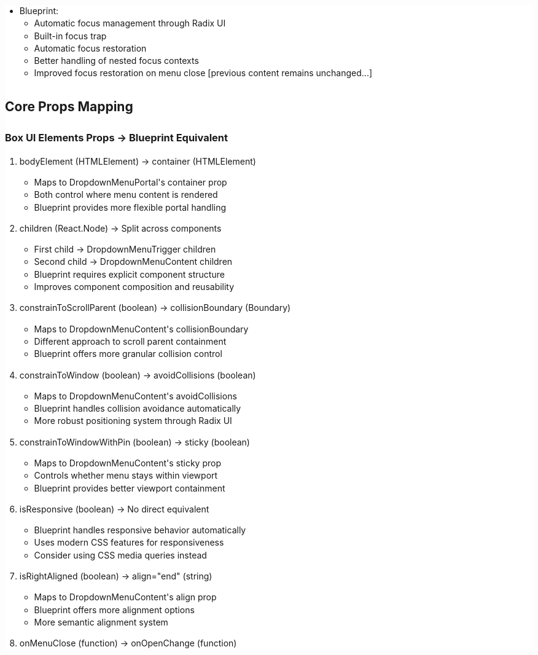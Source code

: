 - Blueprint:
  - Automatic focus management through Radix UI
  - Built-in focus trap
  - Automatic focus restoration
  - Better handling of nested focus contexts
  - Improved focus restoration on menu close
    [previous content remains unchanged...]

## Core Props Mapping

### Box UI Elements Props -> Blueprint Equivalent

1. bodyElement (HTMLElement) -> container (HTMLElement)

   - Maps to DropdownMenuPortal's container prop
   - Both control where menu content is rendered
   - Blueprint provides more flexible portal handling

2. children (React.Node) -> Split across components

   - First child -> DropdownMenuTrigger children
   - Second child -> DropdownMenuContent children
   - Blueprint requires explicit component structure
   - Improves component composition and reusability

3. constrainToScrollParent (boolean) -> collisionBoundary (Boundary)

   - Maps to DropdownMenuContent's collisionBoundary
   - Different approach to scroll parent containment
   - Blueprint offers more granular collision control

4. constrainToWindow (boolean) -> avoidCollisions (boolean)

   - Maps to DropdownMenuContent's avoidCollisions
   - Blueprint handles collision avoidance automatically
   - More robust positioning system through Radix UI

5. constrainToWindowWithPin (boolean) -> sticky (boolean)

   - Maps to DropdownMenuContent's sticky prop
   - Controls whether menu stays within viewport
   - Blueprint provides better viewport containment

6. isResponsive (boolean) -> No direct equivalent

   - Blueprint handles responsive behavior automatically
   - Uses modern CSS features for responsiveness
   - Consider using CSS media queries instead

7. isRightAligned (boolean) -> align="end" (string)

   - Maps to DropdownMenuContent's align prop
   - Blueprint offers more alignment options
   - More semantic alignment system

8. onMenuClose (function) -> onOpenChange (function)
